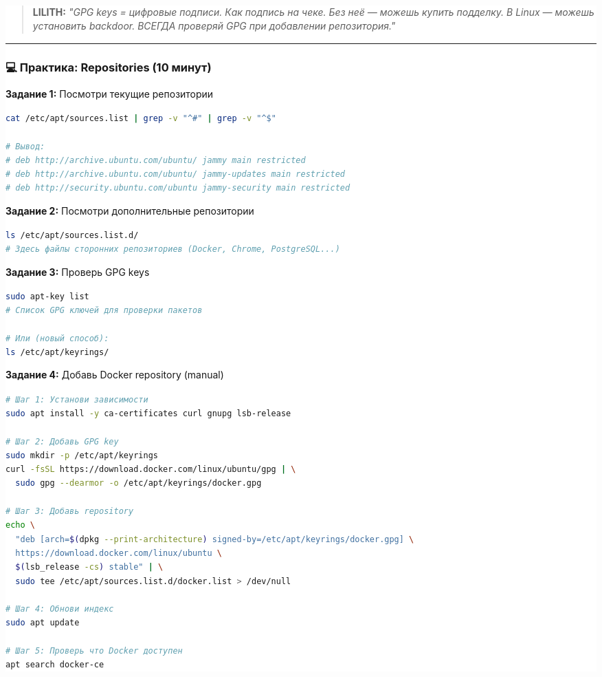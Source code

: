 > **LILITH:** *"GPG keys = цифровые подписи. Как подпись на чеке. Без неё — можешь купить подделку. В Linux — можешь установить backdoor. ВСЕГДА проверяй GPG при добавлении репозитория."*

---

### 💻 Практика: Repositories (10 минут)

**Задание 1:** Посмотри текущие репозитории

```bash
cat /etc/apt/sources.list | grep -v "^#" | grep -v "^$"

# Вывод:
# deb http://archive.ubuntu.com/ubuntu/ jammy main restricted
# deb http://archive.ubuntu.com/ubuntu/ jammy-updates main restricted
# deb http://security.ubuntu.com/ubuntu jammy-security main restricted
```

**Задание 2:** Посмотри дополнительные репозитории

```bash
ls /etc/apt/sources.list.d/
# Здесь файлы сторонних репозиториев (Docker, Chrome, PostgreSQL...)
```

**Задание 3:** Проверь GPG keys

```bash
sudo apt-key list
# Список GPG ключей для проверки пакетов

# Или (новый способ):
ls /etc/apt/keyrings/
```

**Задание 4:** Добавь Docker repository (manual)

```bash
# Шаг 1: Установи зависимости
sudo apt install -y ca-certificates curl gnupg lsb-release

# Шаг 2: Добавь GPG key
sudo mkdir -p /etc/apt/keyrings
curl -fsSL https://download.docker.com/linux/ubuntu/gpg | \
  sudo gpg --dearmor -o /etc/apt/keyrings/docker.gpg

# Шаг 3: Добавь repository
echo \
  "deb [arch=$(dpkg --print-architecture) signed-by=/etc/apt/keyrings/docker.gpg] \
  https://download.docker.com/linux/ubuntu \
  $(lsb_release -cs) stable" | \
  sudo tee /etc/apt/sources.list.d/docker.list > /dev/null

# Шаг 4: Обнови индекс
sudo apt update

# Шаг 5: Проверь что Docker доступен
apt search docker-ce
```
